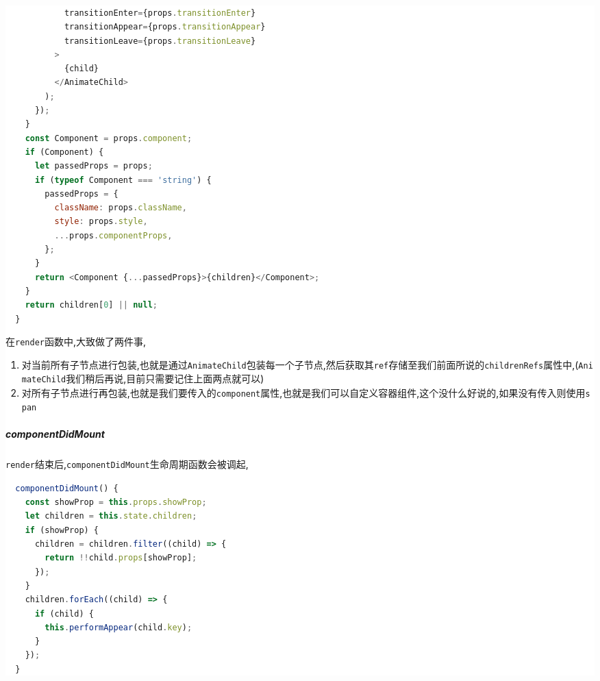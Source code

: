 ```js
            transitionEnter={props.transitionEnter}
            transitionAppear={props.transitionAppear}
            transitionLeave={props.transitionLeave}
          >
            {child}
          </AnimateChild>
        );
      });
    }
    const Component = props.component;
    if (Component) {
      let passedProps = props;
      if (typeof Component === 'string') {
        passedProps = {
          className: props.className,
          style: props.style,
          ...props.componentProps,
        };
      }
      return <Component {...passedProps}>{children}</Component>;
    }
    return children[0] || null;
  }
```

在`render`函数中,大致做了两件事,

1. 对当前所有子节点进行包装,也就是通过`AnimateChild`包装每一个子节点,然后获取其`ref`存储至我们前面所说的`childrenRefs`属性中,(`AnimateChild`我们稍后再说,目前只需要记住上面两点就可以)
2. 对所有子节点进行再包装,也就是我们要传入的`component`属性,也就是我们可以自定义容器组件,这个没什么好说的,如果没有传入则使用`span`

##### componentDidMount

`render`结束后,`componentDidMount`生命周期函数会被调起,

```js
  componentDidMount() {
    const showProp = this.props.showProp;
    let children = this.state.children;
    if (showProp) {
      children = children.filter((child) => {
        return !!child.props[showProp];
      });
    }
    children.forEach((child) => {
      if (child) {
        this.performAppear(child.key);
      }
    });
  }
```


